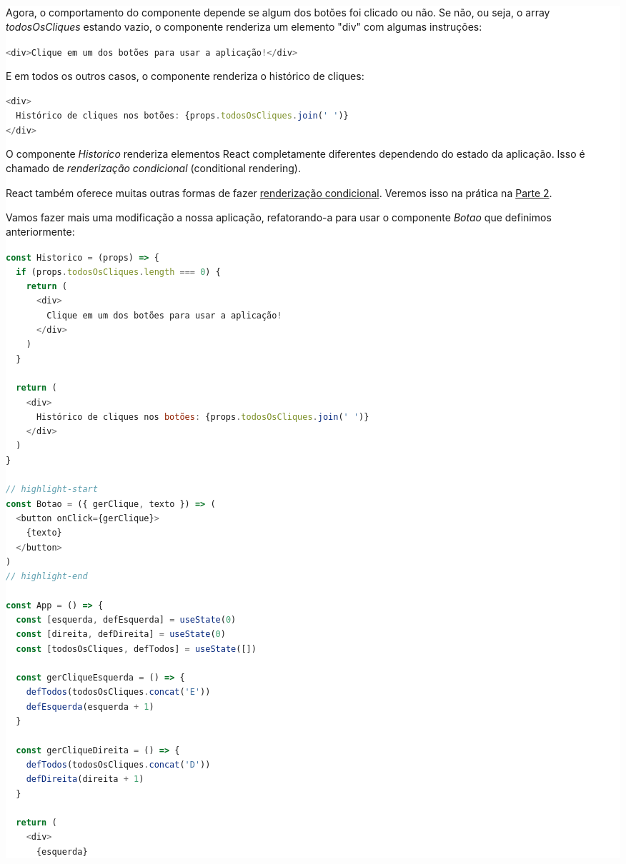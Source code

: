 Agora, o comportamento do componente depende se algum dos botões foi clicado ou não. Se não, ou seja, o array <em>todosOsCliques</em> estando vazio, o componente renderiza um elemento "div" com algumas instruções:

```js
<div>Clique em um dos botões para usar a aplicação!</div>
```

E em todos os outros casos, o componente renderiza o histórico de cliques:

```js
<div>
  Histórico de cliques nos botões: {props.todosOsCliques.join(' ')}
</div>
```

O componente <i>Historico</i> renderiza elementos React completamente diferentes dependendo do estado da aplicação. Isso é chamado de <i>renderização condicional</i> (conditional rendering).

React também oferece muitas outras formas de fazer [renderização condicional](https://reactjs.org/docs/conditional-rendering.html). Veremos isso na prática na [Parte 2](/ptbr/part2).

Vamos fazer mais uma modificação a nossa aplicação, refatorando-a para usar o componente _Botao_ que definimos anteriormente:

```js
const Historico = (props) => {
  if (props.todosOsCliques.length === 0) {
    return (
      <div>
        Clique em um dos botões para usar a aplicação!
      </div>
    )
  }

  return (
    <div>
      Histórico de cliques nos botões: {props.todosOsCliques.join(' ')}
    </div>
  )
}

// highlight-start
const Botao = ({ gerClique, texto }) => (
  <button onClick={gerClique}>
    {texto}
  </button>
)
// highlight-end

const App = () => {
  const [esquerda, defEsquerda] = useState(0)
  const [direita, defDireita] = useState(0)
  const [todosOsCliques, defTodos] = useState([])

  const gerCliqueEsquerda = () => {
    defTodos(todosOsCliques.concat('E'))
    defEsquerda(esquerda + 1)
  }

  const gerCliqueDireita = () => {
    defTodos(todosOsCliques.concat('D'))
    defDireita(direita + 1)
  }

  return (
    <div>
      {esquerda}
```